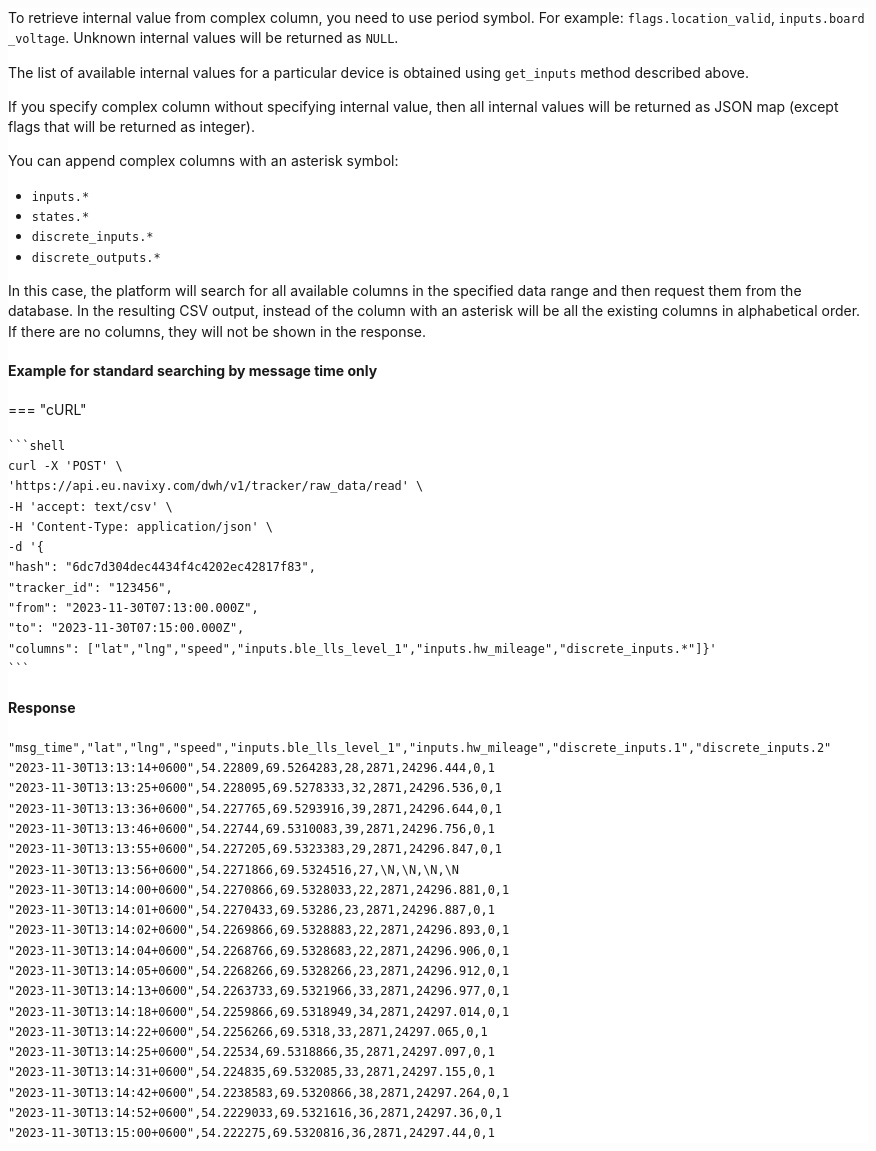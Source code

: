 To retrieve internal value from complex column, you need to use period symbol. For example: `flags.location_valid`,
`inputs.board_voltage`. Unknown internal values will be returned as `NULL`.

The list of available internal values for a particular device is obtained using `get_inputs` method described above.

If you specify complex column without specifying internal value, then all internal values will be returned as JSON map
(except flags that will be returned as integer).

You can append complex columns with an asterisk symbol:

* `inputs.*`
* `states.*`
* `discrete_inputs.*`
* `discrete_outputs.*`

In this case, the platform will search for all available columns in the specified data range and then request them from the database. In the resulting CSV output, instead of the column with an asterisk will be all the existing columns in alphabetical order. If there are no columns, they will not be shown in the response.

#### Example for standard searching by message time only

=== "cURL"

    ```shell
    curl -X 'POST' \
    'https://api.eu.navixy.com/dwh/v1/tracker/raw_data/read' \
    -H 'accept: text/csv' \
    -H 'Content-Type: application/json' \
    -d '{
    "hash": "6dc7d304dec4434f4c4202ec42817f83",
    "tracker_id": "123456",
    "from": "2023-11-30T07:13:00.000Z",
    "to": "2023-11-30T07:15:00.000Z",
    "columns": ["lat","lng","speed","inputs.ble_lls_level_1","inputs.hw_mileage","discrete_inputs.*"]}'
    ```

#### Response

```
"msg_time","lat","lng","speed","inputs.ble_lls_level_1","inputs.hw_mileage","discrete_inputs.1","discrete_inputs.2"
"2023-11-30T13:13:14+0600",54.22809,69.5264283,28,2871,24296.444,0,1
"2023-11-30T13:13:25+0600",54.228095,69.5278333,32,2871,24296.536,0,1
"2023-11-30T13:13:36+0600",54.227765,69.5293916,39,2871,24296.644,0,1
"2023-11-30T13:13:46+0600",54.22744,69.5310083,39,2871,24296.756,0,1
"2023-11-30T13:13:55+0600",54.227205,69.5323383,29,2871,24296.847,0,1
"2023-11-30T13:13:56+0600",54.2271866,69.5324516,27,\N,\N,\N,\N
"2023-11-30T13:14:00+0600",54.2270866,69.5328033,22,2871,24296.881,0,1
"2023-11-30T13:14:01+0600",54.2270433,69.53286,23,2871,24296.887,0,1
"2023-11-30T13:14:02+0600",54.2269866,69.5328883,22,2871,24296.893,0,1
"2023-11-30T13:14:04+0600",54.2268766,69.5328683,22,2871,24296.906,0,1
"2023-11-30T13:14:05+0600",54.2268266,69.5328266,23,2871,24296.912,0,1
"2023-11-30T13:14:13+0600",54.2263733,69.5321966,33,2871,24296.977,0,1
"2023-11-30T13:14:18+0600",54.2259866,69.5318949,34,2871,24297.014,0,1
"2023-11-30T13:14:22+0600",54.2256266,69.5318,33,2871,24297.065,0,1
"2023-11-30T13:14:25+0600",54.22534,69.5318866,35,2871,24297.097,0,1
"2023-11-30T13:14:31+0600",54.224835,69.532085,33,2871,24297.155,0,1
"2023-11-30T13:14:42+0600",54.2238583,69.5320866,38,2871,24297.264,0,1
"2023-11-30T13:14:52+0600",54.2229033,69.5321616,36,2871,24297.36,0,1
"2023-11-30T13:15:00+0600",54.222275,69.5320816,36,2871,24297.44,0,1
```
